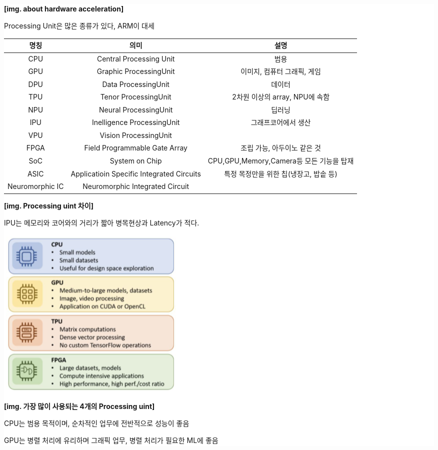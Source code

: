 **[img. about hardware acceleration]**

Processing Unit은 많은 종류가 있다, ARM이 대세

|      명칭       |                   의미                    |                   설명                   |
| :-------------: | :---------------------------------------: | :--------------------------------------: |
|       CPU       |          Central Processing Unit          |                   범용                   |
|       GPU       |          Graphic ProcessingUnit           |       이미지, 컴퓨터 그래픽, 게임        |
|       DPU       |            Data ProcessingUnit            |                  데이터                  |
|       TPU       |           Tenor ProcessingUnit            |      2차원 이상의 array, NPU에 속함      |
|       NPU       |           Neural ProcessingUnit           |                  딥러닝                  |
|       IPU       |        Inelligence ProcessingUnit         |           그래프코어에서 생산            |
|       VPU       |           Vision ProcessingUnit           |                                          |
|      FPGA       |       Field Programmable Gate Array       |       조립 가능, 아두이노 같은 것        |
|       SoC       |              System on Chip               | CPU,GPU,Memory,Camera등 모든 기능을 탑재 |
|      ASIC       | Applicatioin Specific Integrated Circuits |  특정 목정만을 위한 칩(냉장고, 밥솥 등)  |
| Neuromorphic IC |      Neuromorphic Integrated Circuit      |                                          |

**[img. Processing uint 차이]**

IPU는 메모리와 코어와의 거리가 짧아 병목현상과 Latency가 적다.

![image-20210317132735565](Lightweight.assets/image-20210317132735565.png)

**[img. 가장 많이 사용되는 4개의 Processing uint]**

CPU는 범용 목적이며, 순차적인 업무에 전반적으로 성능이 좋음

GPU는 병렬 처리에 유리하며 그래픽 업무, 병렬 처리가 필요한 ML에 좋음
